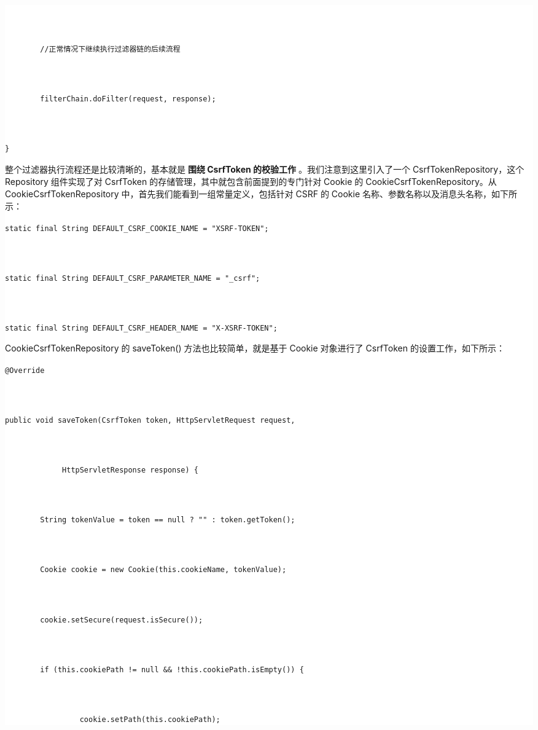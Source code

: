 ```



        //正常情况下继续执行过滤器链的后续流程



        filterChain.doFilter(request, response);



}

```

整个过滤器执行流程还是比较清晰的，基本就是 **围绕 CsrfToken 的校验工作** 。我们注意到这里引入了一个 CsrfTokenRepository，这个 Repository 组件实现了对 CsrfToken 的存储管理，其中就包含前面提到的专门针对 Cookie 的 CookieCsrfTokenRepository。从 CookieCsrfTokenRepository 中，首先我们能看到一组常量定义，包括针对 CSRF 的 Cookie 名称、参数名称以及消息头名称，如下所示：

```
static final String DEFAULT_CSRF_COOKIE_NAME = "XSRF-TOKEN";



static final String DEFAULT_CSRF_PARAMETER_NAME = "_csrf";



static final String DEFAULT_CSRF_HEADER_NAME = "X-XSRF-TOKEN";

```

CookieCsrfTokenRepository 的 saveToken() 方法也比较简单，就是基于 Cookie 对象进行了 CsrfToken 的设置工作，如下所示：

```
@Override



public void saveToken(CsrfToken token, HttpServletRequest request,



             HttpServletResponse response) {



        String tokenValue = token == null ? "" : token.getToken();



        Cookie cookie = new Cookie(this.cookieName, tokenValue);



        cookie.setSecure(request.isSecure());



        if (this.cookiePath != null && !this.cookiePath.isEmpty()) {



                 cookie.setPath(this.cookiePath);

```